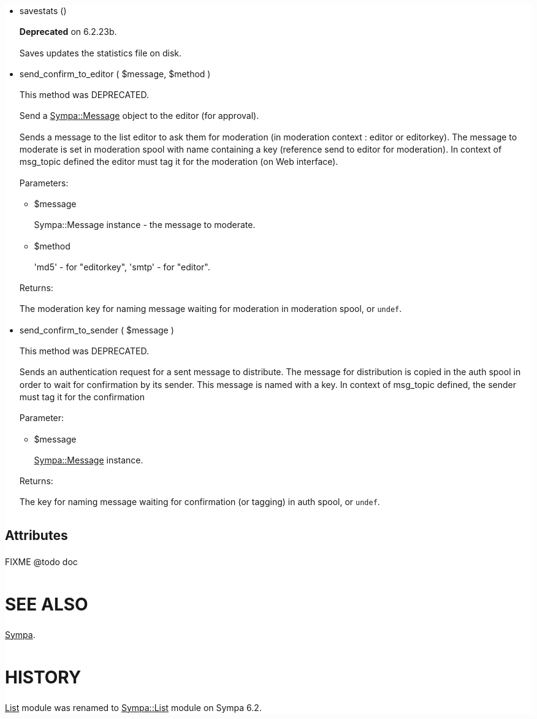 - savestats ()

    **Deprecated** on 6.2.23b.

    Saves updates the statistics file on disk.

- send\_confirm\_to\_editor ( $message, $method )

    This method was DEPRECATED.

    Send a [Sympa::Message](./Sympa-Message.3.md) object to the editor (for approval).

    Sends a message to the list editor to ask them for moderation
    (in moderation context : editor or editorkey). The message
    to moderate is set in moderation spool with name containing
    a key (reference send to editor for moderation).
    In context of msg\_topic defined the editor must tag it
    for the moderation (on Web interface).

    Parameters:

    - $message

        Sympa::Message instance - the message to moderate.

    - $method

        'md5' - for "editorkey", 'smtp' - for "editor".

    Returns:

    The moderation key for naming message waiting for moderation in moderation spool, or `undef`.

- send\_confirm\_to\_sender ( $message )

    This method was DEPRECATED.

    Sends an authentication request for a sent message to distribute.
    The message for distribution is copied in the auth
    spool in order to wait for confirmation by its sender.
    This message is named with a key.
    In context of msg\_topic defined, the sender must tag it
    for the confirmation

    Parameter:

    - $message

        [Sympa::Message](./Sympa-Message.3.md) instance.

    Returns:

    The key for naming message waiting for confirmation (or tagging) in auth spool, or `undef`.

## Attributes

FIXME @todo doc

# SEE ALSO

[Sympa](./Sympa.3.md).

# HISTORY

[List](https://metacpan.org/pod/List) module was renamed to [Sympa::List](./Sympa-List.3.md) module on Sympa 6.2.
